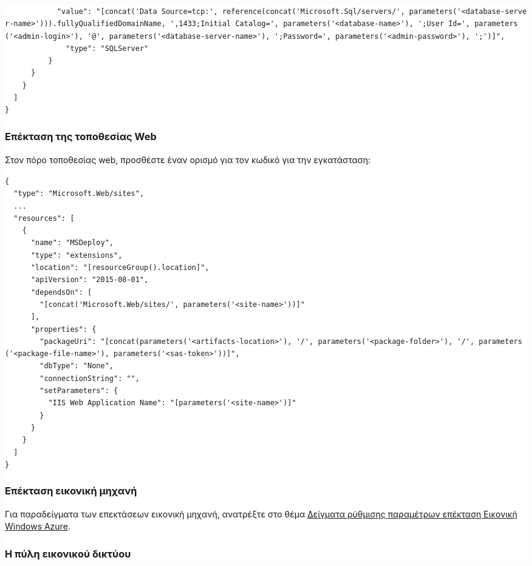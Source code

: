 ```
            "value": "[concat('Data Source=tcp:', reference(concat('Microsoft.Sql/servers/', parameters('<database-server-name>'))).fullyQualifiedDomainName, ',1433;Initial Catalog=', parameters('<database-name>'), ';User Id=', parameters('<admin-login>'), '@', parameters('<database-server-name>'), ';Password=', parameters('<admin-password>'), ';')]",
              "type": "SQLServer"
          }
      }
    }
  ]
}
```    

### <a name="web-site-extension"></a>Επέκταση της τοποθεσίας Web

Στον πόρο τοποθεσίας web, προσθέστε έναν ορισμό για τον κωδικό για την εγκατάσταση:

```
{
  "type": "Microsoft.Web/sites",
  ...
  "resources": [
    {
      "name": "MSDeploy",
      "type": "extensions",
      "location": "[resourceGroup().location]",
      "apiVersion": "2015-08-01",
      "dependsOn": [
        "[concat('Microsoft.Web/sites/', parameters('<site-name>'))]"
      ],
      "properties": {
        "packageUri": "[concat(parameters('<artifacts-location>'), '/', parameters('<package-folder>'), '/', parameters('<package-file-name>'), parameters('<sas-token>'))]",
        "dbType": "None",
        "connectionString": "",
        "setParameters": {
          "IIS Web Application Name": "[parameters('<site-name>')]"
        }
      }
    }
  ]
}
```

### <a name="virtual-machine-extension"></a>Επέκταση εικονική μηχανή

Για παραδείγματα των επεκτάσεων εικονική μηχανή, ανατρέξτε στο θέμα [Δείγματα ρύθμισης παραμέτρων επέκταση Εικονική Windows Azure](./virtual-machines/virtual-machines-windows-extensions-configuration-samples.md).

### <a name="virtual-network-gateway"></a>Η πύλη εικονικού δικτύου
